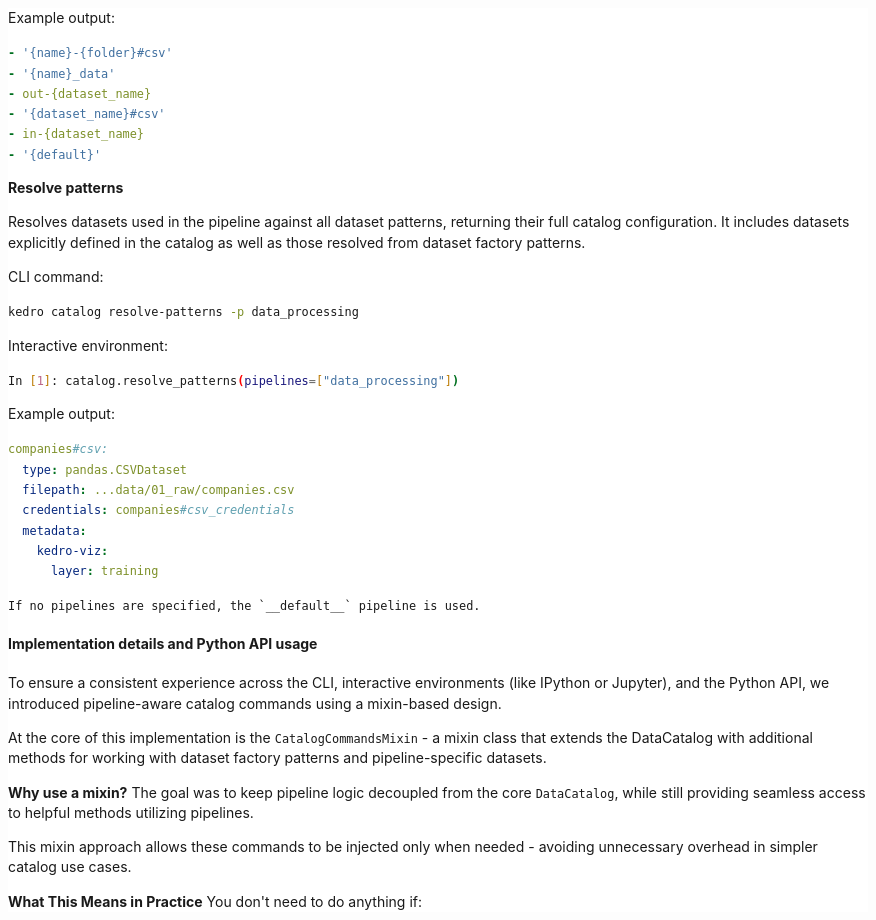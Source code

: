 Example output:
```yaml
- '{name}-{folder}#csv'
- '{name}_data'
- out-{dataset_name}
- '{dataset_name}#csv'
- in-{dataset_name}
- '{default}'
```

**Resolve patterns**

Resolves datasets used in the pipeline against all dataset patterns, returning their full catalog configuration. It includes datasets explicitly defined in the catalog as well as those resolved from dataset factory patterns.

CLI command:
```bash
kedro catalog resolve-patterns -p data_processing
```

Interactive environment:
```bash
In [1]: catalog.resolve_patterns(pipelines=["data_processing"])
```

Example output:
```yaml
companies#csv:
  type: pandas.CSVDataset
  filepath: ...data/01_raw/companies.csv
  credentials: companies#csv_credentials
  metadata:
    kedro-viz:
      layer: training
```

```{note}
If no pipelines are specified, the `__default__` pipeline is used.
```

#### Implementation details and Python API usage

To ensure a consistent experience across the CLI, interactive environments (like IPython or Jupyter), and the Python API, we introduced pipeline-aware catalog commands using a mixin-based design.

At the core of this implementation is the `CatalogCommandsMixin` - a mixin class that extends the DataCatalog with additional methods for working with dataset factory patterns and pipeline-specific datasets.

**Why use a mixin?**
The goal was to keep pipeline logic decoupled from the core `DataCatalog`, while still providing seamless access to helpful methods utilizing pipelines.

This mixin approach allows these commands to be injected only when needed - avoiding unnecessary overhead in simpler catalog use cases.

**What This Means in Practice**
You don't need to do anything if:
